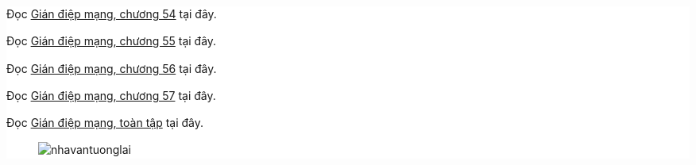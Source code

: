Đọc [Gián điệp mạng, chương 54](/article/gian-diep-mang-chuong-54) tại đây.

Đọc [Gián điệp mạng, chương 55](/article/gian-diep-mang-chuong-55) tại đây.

Đọc [Gián điệp mạng, chương 56](/article/gian-diep-mang-chuong-56) tại đây.

Đọc [Gián điệp mạng, chương 57](/article/gian-diep-mang-chuong-57) tại đây.

Đọc [Gián điệp mạng, toàn tập](https://banmaixanh.vercel.app/ebook/gian-diep-mang.pdf) tại đây.

<figure><img src="https://banmaixanh.vercel.app/image/cover/001-230.jpg" alt="nhavantuonglai" title="nhavantuonglai" height=100% width=100%><figcaption><p></p></figcaption></figure>
